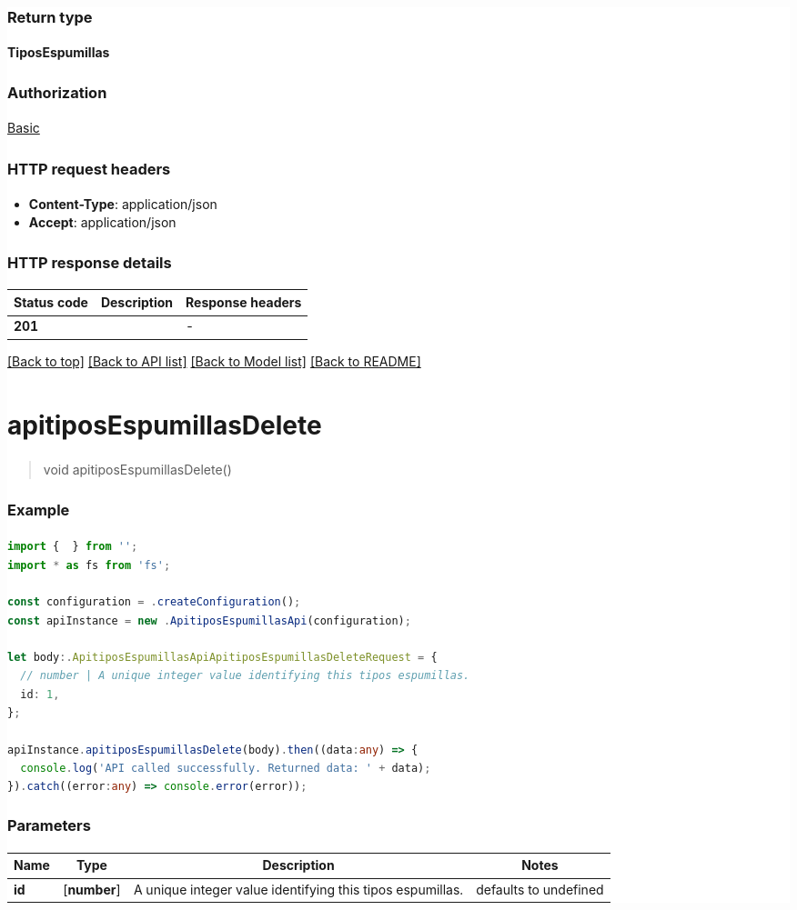 
### Return type

**TiposEspumillas**

### Authorization

[Basic](README.md#Basic)

### HTTP request headers

 - **Content-Type**: application/json
 - **Accept**: application/json


### HTTP response details
| Status code | Description | Response headers |
|-------------|-------------|------------------|
**201** |  |  -  |

[[Back to top]](#) [[Back to API list]](README.md#documentation-for-api-endpoints) [[Back to Model list]](README.md#documentation-for-models) [[Back to README]](README.md)

# **apitiposEspumillasDelete**
> void apitiposEspumillasDelete()


### Example


```typescript
import {  } from '';
import * as fs from 'fs';

const configuration = .createConfiguration();
const apiInstance = new .ApitiposEspumillasApi(configuration);

let body:.ApitiposEspumillasApiApitiposEspumillasDeleteRequest = {
  // number | A unique integer value identifying this tipos espumillas.
  id: 1,
};

apiInstance.apitiposEspumillasDelete(body).then((data:any) => {
  console.log('API called successfully. Returned data: ' + data);
}).catch((error:any) => console.error(error));
```


### Parameters

Name | Type | Description  | Notes
------------- | ------------- | ------------- | -------------
 **id** | [**number**] | A unique integer value identifying this tipos espumillas. | defaults to undefined
